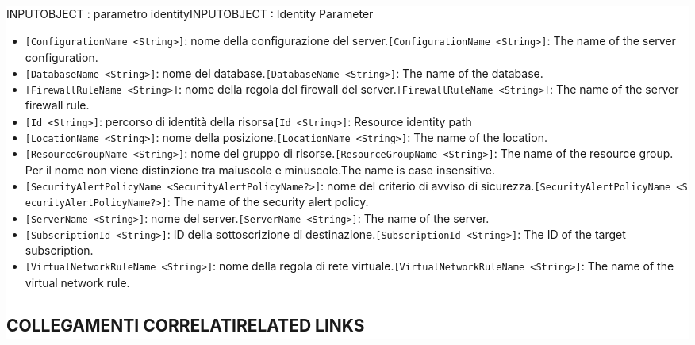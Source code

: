 <span data-ttu-id="b8f72-155">INPUTOBJECT <IPostgreSqlIdentity> : parametro identity</span><span class="sxs-lookup"><span data-stu-id="b8f72-155">INPUTOBJECT <IPostgreSqlIdentity>: Identity Parameter</span></span>
  - <span data-ttu-id="b8f72-156">`[ConfigurationName <String>]`: nome della configurazione del server.</span><span class="sxs-lookup"><span data-stu-id="b8f72-156">`[ConfigurationName <String>]`: The name of the server configuration.</span></span>
  - <span data-ttu-id="b8f72-157">`[DatabaseName <String>]`: nome del database.</span><span class="sxs-lookup"><span data-stu-id="b8f72-157">`[DatabaseName <String>]`: The name of the database.</span></span>
  - <span data-ttu-id="b8f72-158">`[FirewallRuleName <String>]`: nome della regola del firewall del server.</span><span class="sxs-lookup"><span data-stu-id="b8f72-158">`[FirewallRuleName <String>]`: The name of the server firewall rule.</span></span>
  - <span data-ttu-id="b8f72-159">`[Id <String>]`: percorso di identità della risorsa</span><span class="sxs-lookup"><span data-stu-id="b8f72-159">`[Id <String>]`: Resource identity path</span></span>
  - <span data-ttu-id="b8f72-160">`[LocationName <String>]`: nome della posizione.</span><span class="sxs-lookup"><span data-stu-id="b8f72-160">`[LocationName <String>]`: The name of the location.</span></span>
  - <span data-ttu-id="b8f72-161">`[ResourceGroupName <String>]`: nome del gruppo di risorse.</span><span class="sxs-lookup"><span data-stu-id="b8f72-161">`[ResourceGroupName <String>]`: The name of the resource group.</span></span> <span data-ttu-id="b8f72-162">Per il nome non viene distinzione tra maiuscole e minuscole.</span><span class="sxs-lookup"><span data-stu-id="b8f72-162">The name is case insensitive.</span></span>
  - <span data-ttu-id="b8f72-163">`[SecurityAlertPolicyName <SecurityAlertPolicyName?>]`: nome del criterio di avviso di sicurezza.</span><span class="sxs-lookup"><span data-stu-id="b8f72-163">`[SecurityAlertPolicyName <SecurityAlertPolicyName?>]`: The name of the security alert policy.</span></span>
  - <span data-ttu-id="b8f72-164">`[ServerName <String>]`: nome del server.</span><span class="sxs-lookup"><span data-stu-id="b8f72-164">`[ServerName <String>]`: The name of the server.</span></span>
  - <span data-ttu-id="b8f72-165">`[SubscriptionId <String>]`: ID della sottoscrizione di destinazione.</span><span class="sxs-lookup"><span data-stu-id="b8f72-165">`[SubscriptionId <String>]`: The ID of the target subscription.</span></span>
  - <span data-ttu-id="b8f72-166">`[VirtualNetworkRuleName <String>]`: nome della regola di rete virtuale.</span><span class="sxs-lookup"><span data-stu-id="b8f72-166">`[VirtualNetworkRuleName <String>]`: The name of the virtual network rule.</span></span>

## <span data-ttu-id="b8f72-167">COLLEGAMENTI CORRELATI</span><span class="sxs-lookup"><span data-stu-id="b8f72-167">RELATED LINKS</span></span>

